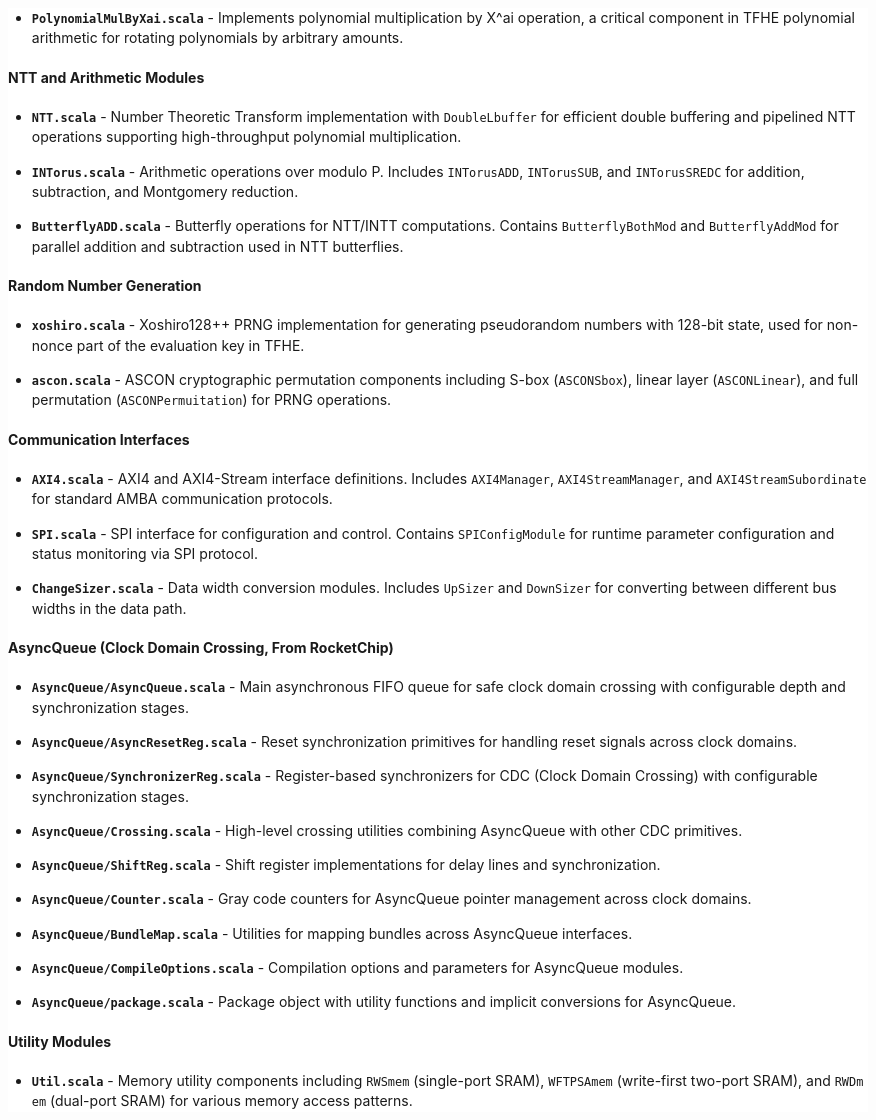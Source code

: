 - **`PolynomialMulByXai.scala`** - Implements polynomial multiplication by X^ai operation, a critical component in TFHE polynomial arithmetic for rotating polynomials by arbitrary amounts.

#### NTT and Arithmetic Modules
- **`NTT.scala`** - Number Theoretic Transform implementation with `DoubleLbuffer` for efficient double buffering and pipelined NTT operations supporting high-throughput polynomial multiplication.

- **`INTorus.scala`** - Arithmetic operations over modulo P. Includes `INTorusADD`, `INTorusSUB`, and `INTorusSREDC` for addition, subtraction, and Montgomery reduction.

- **`ButterflyADD.scala`** - Butterfly operations for NTT/INTT computations. Contains `ButterflyBothMod` and `ButterflyAddMod` for parallel addition and subtraction used in NTT butterflies.

#### Random Number Generation
- **`xoshiro.scala`** - Xoshiro128++ PRNG implementation for generating pseudorandom numbers with 128-bit state, used for non-nonce part of the evaluation key in TFHE.

- **`ascon.scala`** - ASCON cryptographic permutation components including S-box (`ASCONSbox`), linear layer (`ASCONLinear`), and full permutation (`ASCONPermuitation`) for PRNG operations.

#### Communication Interfaces
- **`AXI4.scala`** - AXI4 and AXI4-Stream interface definitions. Includes `AXI4Manager`, `AXI4StreamManager`, and `AXI4StreamSubordinate` for standard AMBA communication protocols.

- **`SPI.scala`** - SPI interface for configuration and control. Contains `SPIConfigModule` for runtime parameter configuration and status monitoring via SPI protocol.

- **`ChangeSizer.scala`** - Data width conversion modules. Includes `UpSizer` and `DownSizer` for converting between different bus widths in the data path.

#### AsyncQueue (Clock Domain Crossing, From RocketChip)
- **`AsyncQueue/AsyncQueue.scala`** - Main asynchronous FIFO queue for safe clock domain crossing with configurable depth and synchronization stages.

- **`AsyncQueue/AsyncResetReg.scala`** - Reset synchronization primitives for handling reset signals across clock domains.

- **`AsyncQueue/SynchronizerReg.scala`** - Register-based synchronizers for CDC (Clock Domain Crossing) with configurable synchronization stages.

- **`AsyncQueue/Crossing.scala`** - High-level crossing utilities combining AsyncQueue with other CDC primitives.

- **`AsyncQueue/ShiftReg.scala`** - Shift register implementations for delay lines and synchronization.

- **`AsyncQueue/Counter.scala`** - Gray code counters for AsyncQueue pointer management across clock domains.

- **`AsyncQueue/BundleMap.scala`** - Utilities for mapping bundles across AsyncQueue interfaces.

- **`AsyncQueue/CompileOptions.scala`** - Compilation options and parameters for AsyncQueue modules.

- **`AsyncQueue/package.scala`** - Package object with utility functions and implicit conversions for AsyncQueue.

#### Utility Modules
- **`Util.scala`** - Memory utility components including `RWSmem` (single-port SRAM), `WFTPSAmem` (write-first two-port SRAM), and `RWDmem` (dual-port SRAM) for various memory access patterns.
